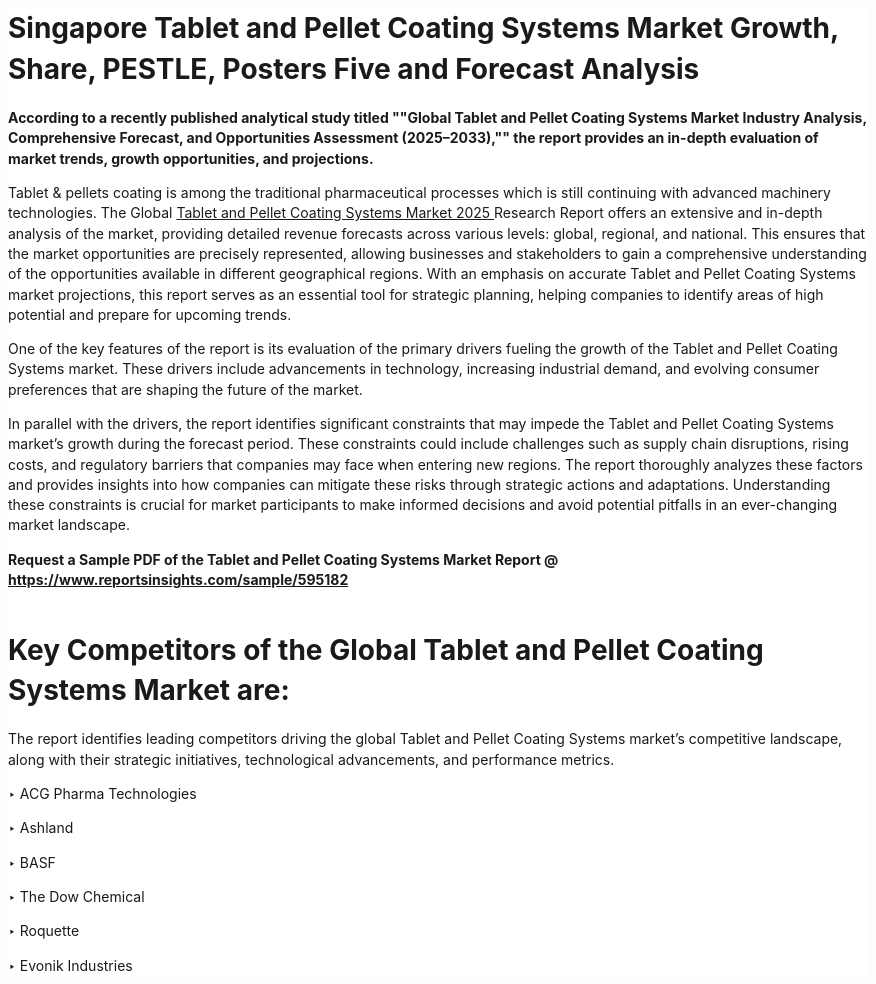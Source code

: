 # Singapore Tablet and Pellet Coating Systems Market Growth, Share, PESTLE, Posters Five and Forecast Analysis

<strong>According to a recently published analytical study titled ""Global Tablet and Pellet Coating Systems Market Industry Analysis, Comprehensive Forecast, and Opportunities Assessment (2025–2033),"" the report provides an in-depth evaluation of market trends, growth opportunities, and projections.</strong>

Tablet & pellets coating is among the traditional pharmaceutical processes which is still continuing with advanced machinery technologies. The Global <a href=https://www.reportsinsights.com/sample/595182>Tablet and Pellet Coating Systems Market 2025 </a> Research Report offers an extensive and in-depth analysis of the market, providing detailed revenue forecasts across various levels: global, regional, and national. This ensures that the market opportunities are precisely represented, allowing businesses and stakeholders to gain a comprehensive understanding of the opportunities available in different geographical regions. With an emphasis on accurate Tablet and Pellet Coating Systems market projections, this report serves as an essential tool for strategic planning, helping companies to identify areas of high potential and prepare for upcoming trends.

One of the key features of the report is its evaluation of the primary drivers fueling the growth of the Tablet and Pellet Coating Systems market. These drivers include advancements in technology, increasing industrial demand, and evolving consumer preferences that are shaping the future of the market. 

In parallel with the drivers, the report identifies significant constraints that may impede the Tablet and Pellet Coating Systems market’s growth during the forecast period. These constraints could include challenges such as supply chain disruptions, rising costs, and regulatory barriers that companies may face when entering new regions. The report thoroughly analyzes these factors and provides insights into how companies can mitigate these risks through strategic actions and adaptations. Understanding these constraints is crucial for market participants to make informed decisions and avoid potential pitfalls in an ever-changing market landscape.

<strong>Request a Sample PDF of the Tablet and Pellet Coating Systems Market Report </strong><strong>@<a href=https://www.reportsinsights.com/sample/595182> https://www.reportsinsights.com/sample/595182</a></strong></font>

# <strong>Key Competitors of the Global Tablet and Pellet Coating Systems Market are:</strong>

The report identifies leading competitors driving the global Tablet and Pellet Coating Systems market’s competitive landscape, along with their strategic initiatives, technological advancements, and performance metrics.

‣ ACG Pharma Technologies

‣ Ashland

‣ BASF

‣ The Dow Chemical

‣ Roquette

‣ Evonik Industries
